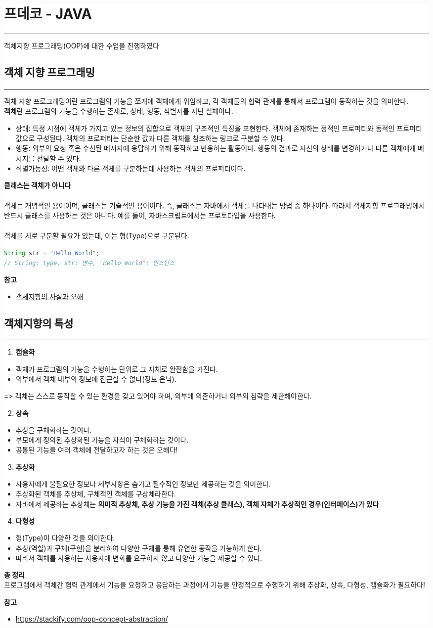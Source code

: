 # 프데코 - JAVA
---
객체지향 프로그래밍(OOP)에 대한 수업을 진행하였다<br/>
## 객체 지향 프로그래밍
---
객체 지향 프로그래밍이란 프로그램의 기능을 쪼개에 객체에게 위임하고, 각 객체들의 협력 관계를 통해서 프로그램이 동작하는 것을 의미한다.<br/>
**객체**란 프로그램의 기능을 수행하는 존재로, 상태, 행동, 식별자를 지닌 실체이다.<br/>
- 상태: 특정 시점에 객체가 가지고 있는 정보의 집합으로 객체의 구조적인 특징을 표현한다. 객체에 존재하는 정적인 프로퍼티와 동적인 프로퍼티 값으로 구성된다. 객체의 프로퍼티는 단순한 값과 다른 객체를 참조하는 링크로 구분할 수 있다.
- 행동: 외부의 요청 혹은 수신된 메시지에 응답하기 위해 동작하고 반응하는 활동이다. 행동의 결과로 자신의 상태를 변경하거나 다른 객체에게 메시지를 전달할 수 있다.
- 식별가능성: 어떤 객체와 다른 객체를 구분하는데 사용하는 객체의 프로퍼티이다.

**클래스는 객체가 아니다**<br/><br/>
객체는 개념적인 용어이며, 클래스는 기술적인 용어이다. 즉, 클래스는 자바에서 객체를 나타내는 방법 중 하나이다. 따라서 객체지향 프로그래밍에서 반드시 클래스를 사용하는 것은 아니다. 예를 들어, 자바스크립트에서는 프로토타입을 사용한다.<br/><br/>
객체를 서로 구분할 필요가 있는데, 이는 형(Type)으로 구분된다.<br/>
```java
String str = "Hello World";
// String: type, str: 변수, "Hello World": 인스턴스
```
**참고**<br/>
- [객체지향의 사실과 오해](http://www.yes24.com/Product/Goods/18249021)
## 객체지향의 특성
---

1. **캡슐화**
- 객체가 프로그램의 기능을 수행하는 단위로 그 자체로 완전함을 가진다.
- 외부에서 객체 내부의 정보에 접근할 수 없다(정보 은닉).<br/>

=> 객체는 스스로 동작할 수 있는 환경을 갖고 있어야 하며, 외부에 의존하거나 외부의 침략을 제한해야한다.

2. **상속**
- 추상을 구체화하는 것이다.
- 부모에게 정의된 추상화된 기능을 자식이 구체화하는 것이다.
- 공통된 기능을 여러 객체에 전달하고자 하는 것은 오해다!

3. **추상화**
- 사용자에게 불필요한 정보나 세부사항은 숨기고 필수적인 정보만 제공하는 것을 의미한다.<br/>
- 추상화된 객체를 추상체, 구체적인 객체를 구상체라한다.
- 자바에서 제공하는 추상체는 **의미적 추상체, 추상 기능을 가진 객체(추상 클래스), 객체 자체가 추상적인 경우(인터페이스)가 있다**
4. **다형성**
- 형(Type)이 다양한 것을 의미한다.
- 추상(역할)과 구체(구현)을 분리하여 다양한 구체를 통해 유연한 동작을 가능하게 한다.
- 따라서 객체를 사용하는 사용자에 변화를 요구하지 않고 다양한 기능을 제공할 수 있다.

**총 정리**<br/>
프로그램에서 객체간 협력 관계에서 기능을 요청하고 응답하는 과정에서 기능을 안정적으로 수행하기 위해 추상화, 상속, 다형성, 캡슐화가 필요하다!



**참고**
- https://stackify.com/oop-concept-abstraction/
